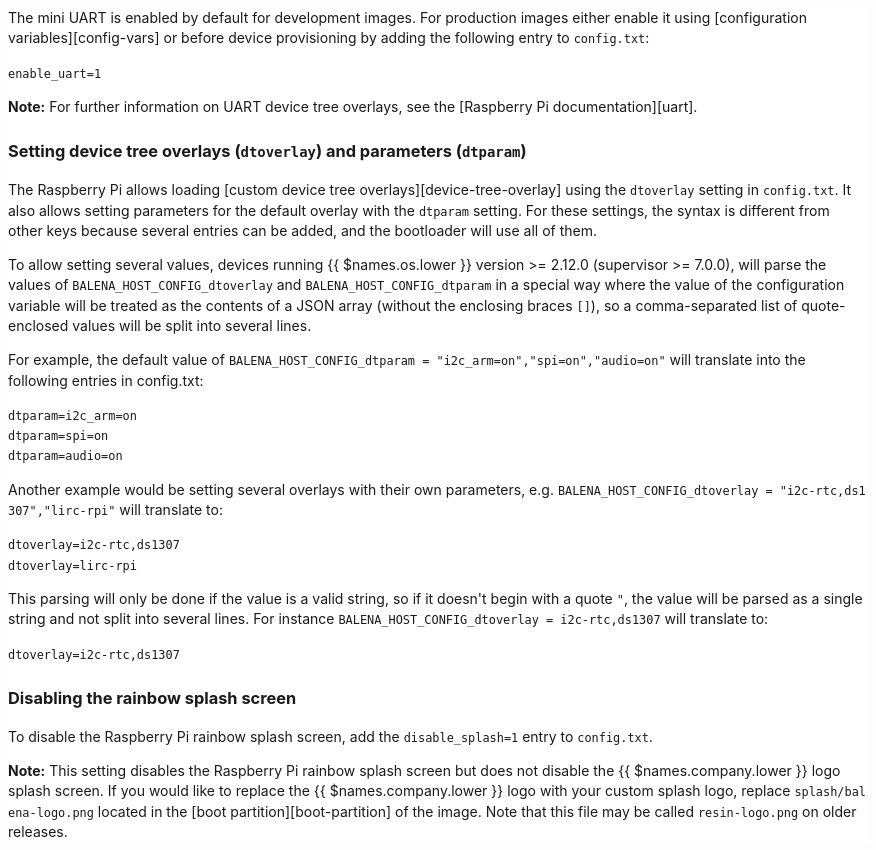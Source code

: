 The mini UART is enabled by default for development images. For production images either enable it using [configuration variables][config-vars] or before device provisioning by adding the following entry to `config.txt`:

```
enable_uart=1
```

__Note:__ For further information on UART device tree overlays, see the [Raspberry Pi documentation][uart].

### Setting device tree overlays (`dtoverlay`) and parameters (`dtparam`)

The Raspberry Pi allows loading [custom device tree overlays][device-tree-overlay] using the `dtoverlay` setting in `config.txt`. It also allows setting parameters for the default overlay with the `dtparam` setting. For these settings, the syntax is different from other keys because several entries can be added, and the bootloader will use all of them.

To allow setting several values, devices running {{ $names.os.lower }} version >= 2.12.0  (supervisor >= 7.0.0), will parse the values of `BALENA_HOST_CONFIG_dtoverlay` and `BALENA_HOST_CONFIG_dtparam` in a special way where the value of the configuration variable will be treated as the contents of a JSON array (without the enclosing braces `[]`), so a comma-separated list of quote-enclosed values will be split into several lines.

For example, the default value of `BALENA_HOST_CONFIG_dtparam = "i2c_arm=on","spi=on","audio=on"` will translate into the following entries in config.txt:

```
dtparam=i2c_arm=on
dtparam=spi=on
dtparam=audio=on
```

Another example would be setting several overlays with their own parameters, e.g. `BALENA_HOST_CONFIG_dtoverlay = "i2c-rtc,ds1307","lirc-rpi"` will translate to:

```
dtoverlay=i2c-rtc,ds1307
dtoverlay=lirc-rpi
```

This parsing will only be done if the value is a valid string, so if it doesn't begin with a quote `"`, the value will be parsed as a single string and not split into several lines. For instance `BALENA_HOST_CONFIG_dtoverlay = i2c-rtc,ds1307` will translate to:

```
dtoverlay=i2c-rtc,ds1307
```

### Disabling the rainbow splash screen

To disable the Raspberry Pi rainbow splash screen, add the `disable_splash=1` entry to `config.txt`.

__Note:__ This setting disables the Raspberry Pi rainbow splash screen but does not disable the {{ $names.company.lower }} logo splash screen. If you would like to replace the {{ $names.company.lower }} logo with your custom splash logo, replace `splash/balena-logo.png` located in the [boot partition][boot-partition] of the image. Note that this file may be called `resin-logo.png` on older releases.
